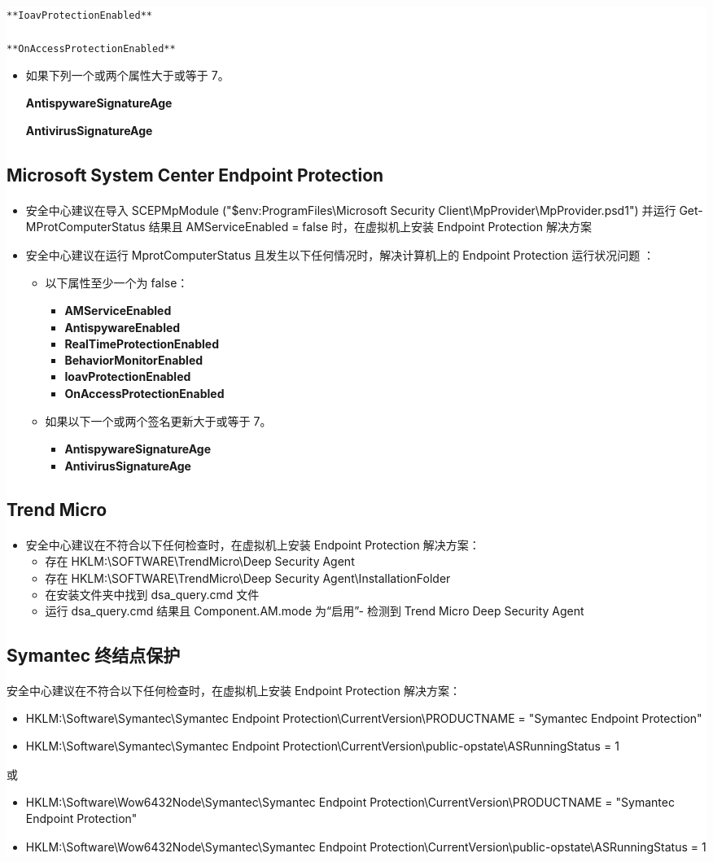     **IoavProtectionEnabled**

    **OnAccessProtectionEnabled**

  * 如果下列一个或两个属性大于或等于 7。

    **AntispywareSignatureAge**

    **AntivirusSignatureAge**

## <a name="microsoft-system-center-endpoint-protection"></a>Microsoft System Center Endpoint Protection

* 安全中心建议在导入 SCEPMpModule ("$env:ProgramFiles\Microsoft Security Client\MpProvider\MpProvider.psd1") 并运行 Get-MProtComputerStatus 结果且 AMServiceEnabled = false 时，在虚拟机上安装 Endpoint Protection 解决方案   

* 安全中心建议在运行 MprotComputerStatus 且发生以下任何情况时，解决计算机上的 Endpoint Protection 运行状况问题 ：

  * 以下属性至少一个为 false：

    * **AMServiceEnabled**
    * **AntispywareEnabled**
    * **RealTimeProtectionEnabled**
    * **BehaviorMonitorEnabled**
    * **IoavProtectionEnabled**
    * **OnAccessProtectionEnabled**

  * 如果以下一个或两个签名更新大于或等于 7。 

    * **AntispywareSignatureAge**
    * **AntivirusSignatureAge**

## <a name="trend-micro"></a>Trend Micro

* 安全中心建议在不符合以下任何检查时，在虚拟机上安装 Endpoint Protection 解决方案：
    * 存在 HKLM:\SOFTWARE\TrendMicro\Deep Security Agent
    * 存在 HKLM:\SOFTWARE\TrendMicro\Deep Security Agent\InstallationFolder
    * 在安装文件夹中找到 dsa_query.cmd 文件
    * 运行 dsa_query.cmd 结果且 Component.AM.mode 为“启用”- 检测到 Trend Micro Deep Security Agent 

## <a name="symantec-endpoint-protection"></a>Symantec 终结点保护
安全中心建议在不符合以下任何检查时，在虚拟机上安装 Endpoint Protection 解决方案：

* HKLM:\Software\Symantec\Symantec Endpoint Protection\CurrentVersion\PRODUCTNAME = "Symantec Endpoint Protection"

* HKLM:\Software\Symantec\Symantec Endpoint Protection\CurrentVersion\public-opstate\ASRunningStatus = 1

或

* HKLM:\Software\Wow6432Node\Symantec\Symantec Endpoint Protection\CurrentVersion\PRODUCTNAME = "Symantec Endpoint Protection"

* HKLM:\Software\Wow6432Node\Symantec\Symantec Endpoint Protection\CurrentVersion\public-opstate\ASRunningStatus = 1
